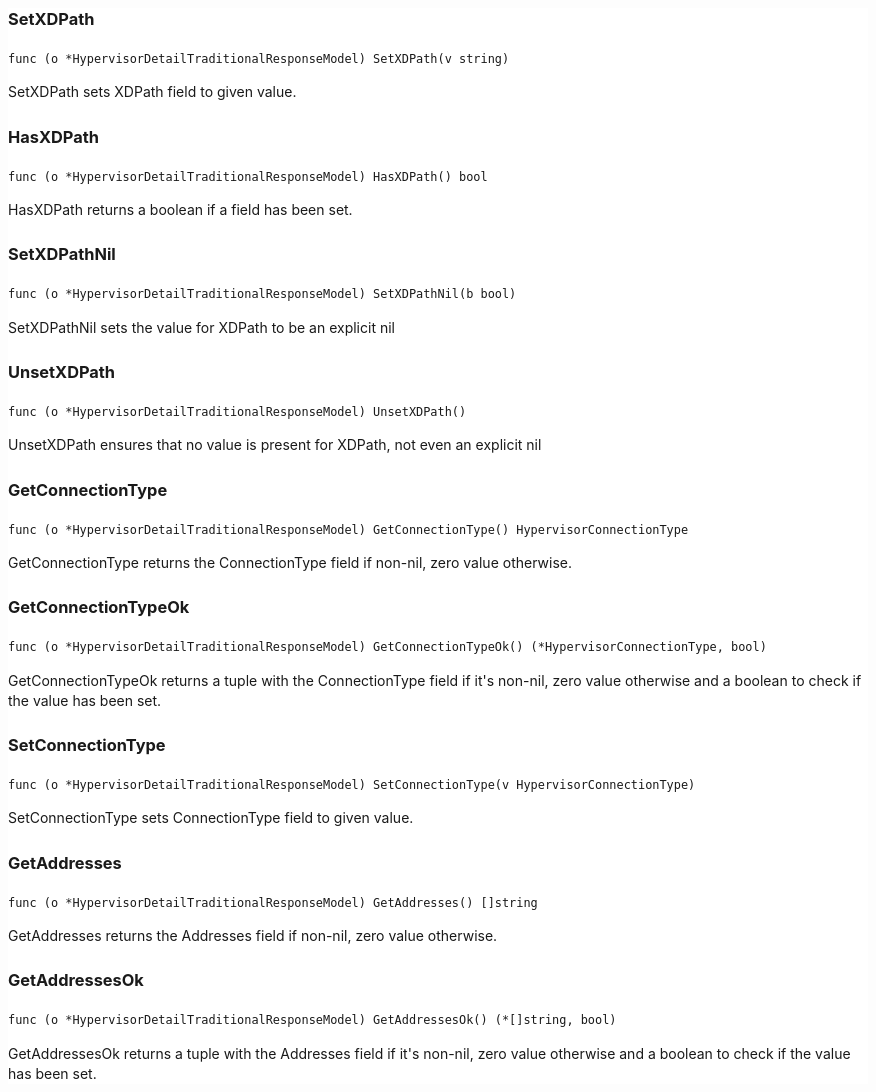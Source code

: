### SetXDPath

`func (o *HypervisorDetailTraditionalResponseModel) SetXDPath(v string)`

SetXDPath sets XDPath field to given value.

### HasXDPath

`func (o *HypervisorDetailTraditionalResponseModel) HasXDPath() bool`

HasXDPath returns a boolean if a field has been set.

### SetXDPathNil

`func (o *HypervisorDetailTraditionalResponseModel) SetXDPathNil(b bool)`

 SetXDPathNil sets the value for XDPath to be an explicit nil

### UnsetXDPath
`func (o *HypervisorDetailTraditionalResponseModel) UnsetXDPath()`

UnsetXDPath ensures that no value is present for XDPath, not even an explicit nil
### GetConnectionType

`func (o *HypervisorDetailTraditionalResponseModel) GetConnectionType() HypervisorConnectionType`

GetConnectionType returns the ConnectionType field if non-nil, zero value otherwise.

### GetConnectionTypeOk

`func (o *HypervisorDetailTraditionalResponseModel) GetConnectionTypeOk() (*HypervisorConnectionType, bool)`

GetConnectionTypeOk returns a tuple with the ConnectionType field if it's non-nil, zero value otherwise
and a boolean to check if the value has been set.

### SetConnectionType

`func (o *HypervisorDetailTraditionalResponseModel) SetConnectionType(v HypervisorConnectionType)`

SetConnectionType sets ConnectionType field to given value.


### GetAddresses

`func (o *HypervisorDetailTraditionalResponseModel) GetAddresses() []string`

GetAddresses returns the Addresses field if non-nil, zero value otherwise.

### GetAddressesOk

`func (o *HypervisorDetailTraditionalResponseModel) GetAddressesOk() (*[]string, bool)`

GetAddressesOk returns a tuple with the Addresses field if it's non-nil, zero value otherwise
and a boolean to check if the value has been set.
